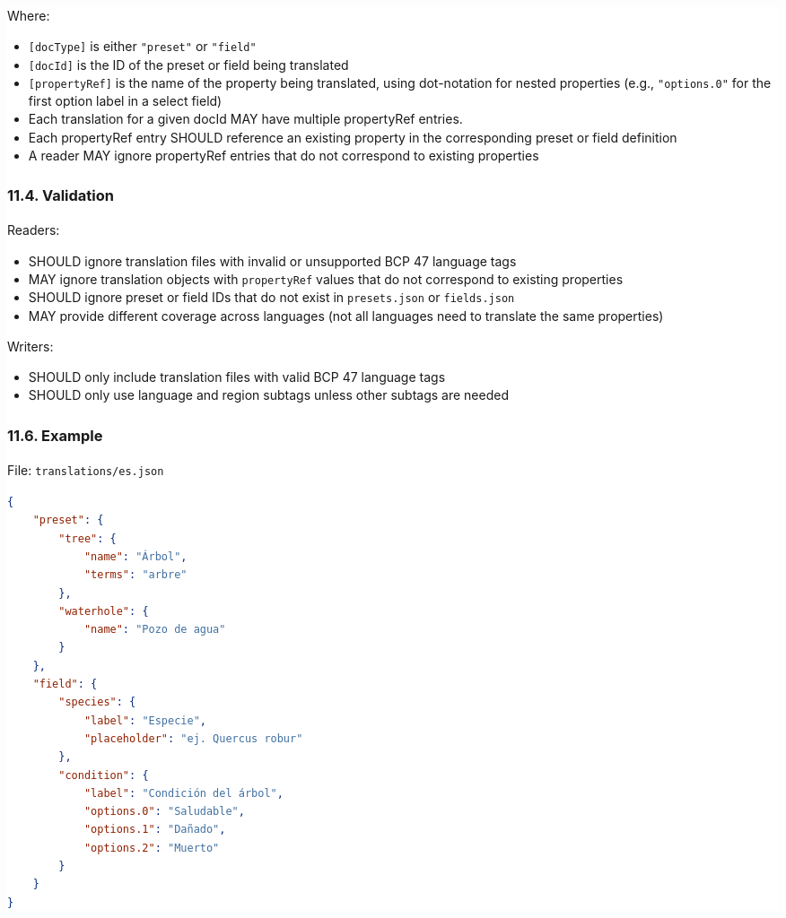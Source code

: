 Where:

- `[docType]` is either `"preset"` or `"field"`
- `[docId]` is the ID of the preset or field being translated
- `[propertyRef]` is the name of the property being translated, using dot-notation for nested properties (e.g., `"options.0"` for the first option label in a select field)
- Each translation for a given docId MAY have multiple propertyRef entries.
- Each propertyRef entry SHOULD reference an existing property in the corresponding preset or field definition
- A reader MAY ignore propertyRef entries that do not correspond to existing properties

### 11.4. Validation

Readers:

- SHOULD ignore translation files with invalid or unsupported BCP 47 language tags
- MAY ignore translation objects with `propertyRef` values that do not correspond to existing properties
- SHOULD ignore preset or field IDs that do not exist in `presets.json` or `fields.json`
- MAY provide different coverage across languages (not all languages need to translate the same properties)

Writers:

- SHOULD only include translation files with valid BCP 47 language tags
- SHOULD only use language and region subtags unless other subtags are needed

### 11.6. Example

File: `translations/es.json`

```json
{
	"preset": {
		"tree": {
			"name": "Árbol",
			"terms": "arbre"
		},
		"waterhole": {
			"name": "Pozo de agua"
		}
	},
	"field": {
		"species": {
			"label": "Especie",
			"placeholder": "ej. Quercus robur"
		},
		"condition": {
			"label": "Condición del árbol",
			"options.0": "Saludable",
			"options.1": "Dañado",
			"options.2": "Muerto"
		}
	}
}
```
